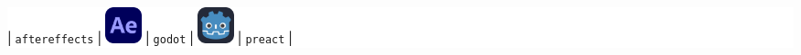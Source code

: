 |   `aftereffects`    |   <img src="./assets/aftereffects.svg" width="40">    |      `godot`       |      <img src="./assets/godot.svg" width="40">       |      `preact`       |